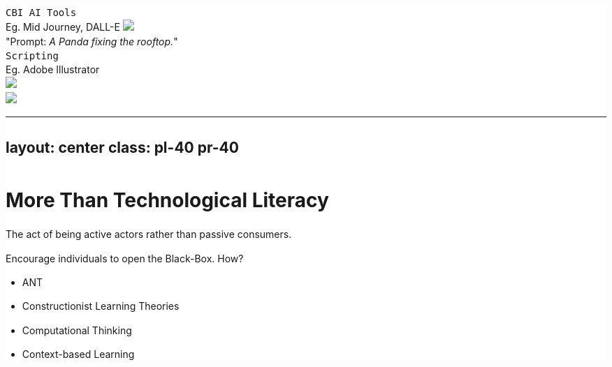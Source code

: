 <div class='grid grid-cols-2 gap-10'>
  <div>
    <kbd>CBI AI Tools</kbd><br>
    Eg. Mid Journey, DALL-E
    <img src='/figure4.png'/>
    <div text-3 mt-2>
    "Prompt: <i>A Panda fixing the rooftop.</i>"
    </div>
  </div>

  <div>
    <div v-click><kbd>Scripting</kbd><br>
    Eg. Adobe Illustrator</div>
    <img v-click src='/figure6.jpg'/>
    <div v-click mt-7>
    <img src='/script.jpg'/>  
  </div>
  </div>
</div>



---
layout: center
class: pl-40 pr-40
---

# More Than Technological Literacy

The act of being active actors rather than passive consumers. 
	
<v-click>

Encourage individuals to open the Black-Box. How?
</v-click>

<v-click>

- ANT
</v-click>

<v-click>

- Constructionist Learning Theories 
</v-click>


<v-click>

- Computational Thinking
</v-click>

<v-click>

- Context-based Learning
</v-click>
